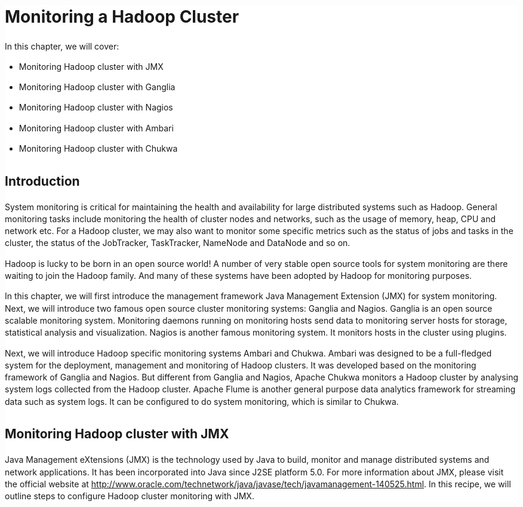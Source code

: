 Monitoring a Hadoop Cluster <a name="#chap:6"></a>
===========================

In this chapter, we will cover:

- Monitoring Hadoop cluster with JMX

- Monitoring Hadoop cluster with Ganglia

- Monitoring Hadoop cluster with Nagios

- Monitoring Hadoop cluster with Ambari

- Monitoring Hadoop cluster with Chukwa

Introduction <a name="#introduction-3"></a>
------------

System monitoring is critical for maintaining the health and
availability for large distributed systems such as Hadoop. General
monitoring tasks include monitoring the health of cluster nodes and
networks, such as the usage of memory, heap, CPU and network etc. For a
Hadoop cluster, we may also want to monitor some specific metrics such
as the status of jobs and tasks in the cluster, the status of the
JobTracker, TaskTracker, NameNode and DataNode and so on.

Hadoop is lucky to be born in an open source world! A number of very
stable open source tools for system monitoring are there waiting to join
the Hadoop family. And many of these systems have been adopted by Hadoop
for monitoring purposes.

In this chapter, we will first introduce the management framework Java
Management Extension (JMX) for system monitoring. Next, we will
introduce two famous open source cluster monitoring systems: Ganglia and
Nagios. Ganglia is an open source scalable monitoring system. Monitoring
daemons running on monitoring hosts send data to monitoring server hosts
for storage, statistical analysis and visualization. Nagios is another
famous monitoring system. It monitors hosts in the cluster using
plugins.

Next, we will introduce Hadoop specific monitoring systems Ambari and
Chukwa. Ambari was designed to be a full-fledged system for the
deployment, management and monitoring of Hadoop clusters. It was
developed based on the monitoring framework of Ganglia and Nagios. But
different from Ganglia and Nagios, Apache Chukwa monitors a Hadoop
cluster by analysing system logs collected from the Hadoop cluster.
Apache Flume is another general purpose data analytics framework for
streaming data such as system logs. It can be configured to do system
monitoring, which is similar to Chukwa.

Monitoring Hadoop cluster with JMX
----------------------------------

Java Management eXtensions (JMX) is the technology used by Java to
build, monitor and manage distributed systems and network applications.
It has been incorporated into Java since J2SE platform 5.0. For more
information about JMX, please visit the official website at
<http://www.oracle.com/technetwork/java/javase/tech/javamanagement-140525.html>.
In this recipe, we will outline steps to configure Hadoop cluster
monitoring with JMX.
